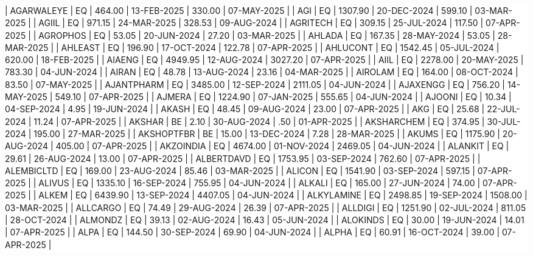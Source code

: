 | AGARWALEYE | EQ | 464.00 | 13-FEB-2025 | 330.00 | 07-MAY-2025 |
| AGI | EQ | 1307.90 | 20-DEC-2024 | 599.10 | 03-MAR-2025 |
| AGIIL | EQ | 971.15 | 24-MAR-2025 | 328.53 | 09-AUG-2024 |
| AGRITECH | EQ | 309.15 | 25-JUL-2024 | 117.50 | 07-APR-2025 |
| AGROPHOS | EQ | 53.05 | 20-JUN-2024 | 27.20 | 03-MAR-2025 |
| AHLADA | EQ | 167.35 | 28-MAY-2024 | 53.05 | 28-MAR-2025 |
| AHLEAST | EQ | 196.90 | 17-OCT-2024 | 122.78 | 07-APR-2025 |
| AHLUCONT | EQ | 1542.45 | 05-JUL-2024 | 620.00 | 18-FEB-2025 |
| AIAENG | EQ | 4949.95 | 12-AUG-2024 | 3027.20 | 07-APR-2025 |
| AIIL | EQ | 2278.00 | 20-MAY-2025 | 783.30 | 04-JUN-2024 |
| AIRAN | EQ | 48.78 | 13-AUG-2024 | 23.16 | 04-MAR-2025 |
| AIROLAM | EQ | 164.00 | 08-OCT-2024 | 83.50 | 07-MAY-2025 |
| AJANTPHARM | EQ | 3485.00 | 12-SEP-2024 | 2111.05 | 04-JUN-2024 |
| AJAXENGG | EQ | 756.20 | 14-MAY-2025 | 549.10 | 07-APR-2025 |
| AJMERA | EQ | 1224.90 | 07-JAN-2025 | 555.65 | 04-JUN-2024 |
| AJOONI | EQ | 10.34 | 04-SEP-2024 | 4.95 | 19-JUN-2024 |
| AKASH | EQ | 48.45 | 09-AUG-2024 | 23.00 | 07-APR-2025 |
| AKG | EQ | 25.68 | 22-JUL-2024 | 11.24 | 07-APR-2025 |
| AKSHAR | BE | 2.10 | 30-AUG-2024 | .50 | 01-APR-2025 |
| AKSHARCHEM | EQ | 374.95 | 30-JUL-2024 | 195.00 | 27-MAR-2025 |
| AKSHOPTFBR | BE | 15.00 | 13-DEC-2024 | 7.28 | 28-MAR-2025 |
| AKUMS | EQ | 1175.90 | 20-AUG-2024 | 405.00 | 07-APR-2025 |
| AKZOINDIA | EQ | 4674.00 | 01-NOV-2024 | 2469.05 | 04-JUN-2024 |
| ALANKIT | EQ | 29.61 | 26-AUG-2024 | 13.00 | 07-APR-2025 |
| ALBERTDAVD | EQ | 1753.95 | 03-SEP-2024 | 762.60 | 07-APR-2025 |
| ALEMBICLTD | EQ | 169.00 | 23-AUG-2024 | 85.46 | 03-MAR-2025 |
| ALICON | EQ | 1541.90 | 03-SEP-2024 | 597.15 | 07-APR-2025 |
| ALIVUS | EQ | 1335.10 | 16-SEP-2024 | 755.95 | 04-JUN-2024 |
| ALKALI | EQ | 165.00 | 27-JUN-2024 | 74.00 | 07-APR-2025 |
| ALKEM | EQ | 6439.90 | 13-SEP-2024 | 4407.05 | 04-JUN-2024 |
| ALKYLAMINE | EQ | 2498.85 | 19-SEP-2024 | 1508.00 | 03-MAR-2025 |
| ALLCARGO | EQ | 74.49 | 29-AUG-2024 | 26.39 | 07-APR-2025 |
| ALLDIGI | EQ | 1251.90 | 02-JUL-2024 | 811.05 | 28-OCT-2024 |
| ALMONDZ | EQ | 39.13 | 02-AUG-2024 | 16.43 | 05-JUN-2024 |
| ALOKINDS | EQ | 30.00 | 19-JUN-2024 | 14.01 | 07-APR-2025 |
| ALPA | EQ | 144.50 | 30-SEP-2024 | 69.90 | 04-JUN-2024 |
| ALPHA | EQ | 60.91 | 16-OCT-2024 | 39.00 | 07-APR-2025 |